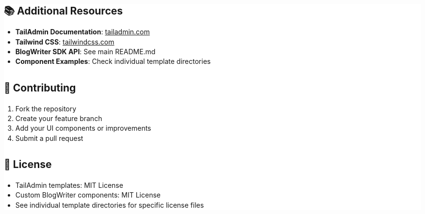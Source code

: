 ## 📚 Additional Resources

- **TailAdmin Documentation**: [tailadmin.com](https://tailadmin.com)
- **Tailwind CSS**: [tailwindcss.com](https://tailwindcss.com)
- **BlogWriter SDK API**: See main README.md
- **Component Examples**: Check individual template directories

## 🤝 Contributing

1. Fork the repository
2. Create your feature branch
3. Add your UI components or improvements
4. Submit a pull request

## 📄 License

- TailAdmin templates: MIT License
- Custom BlogWriter components: MIT License
- See individual template directories for specific license files
